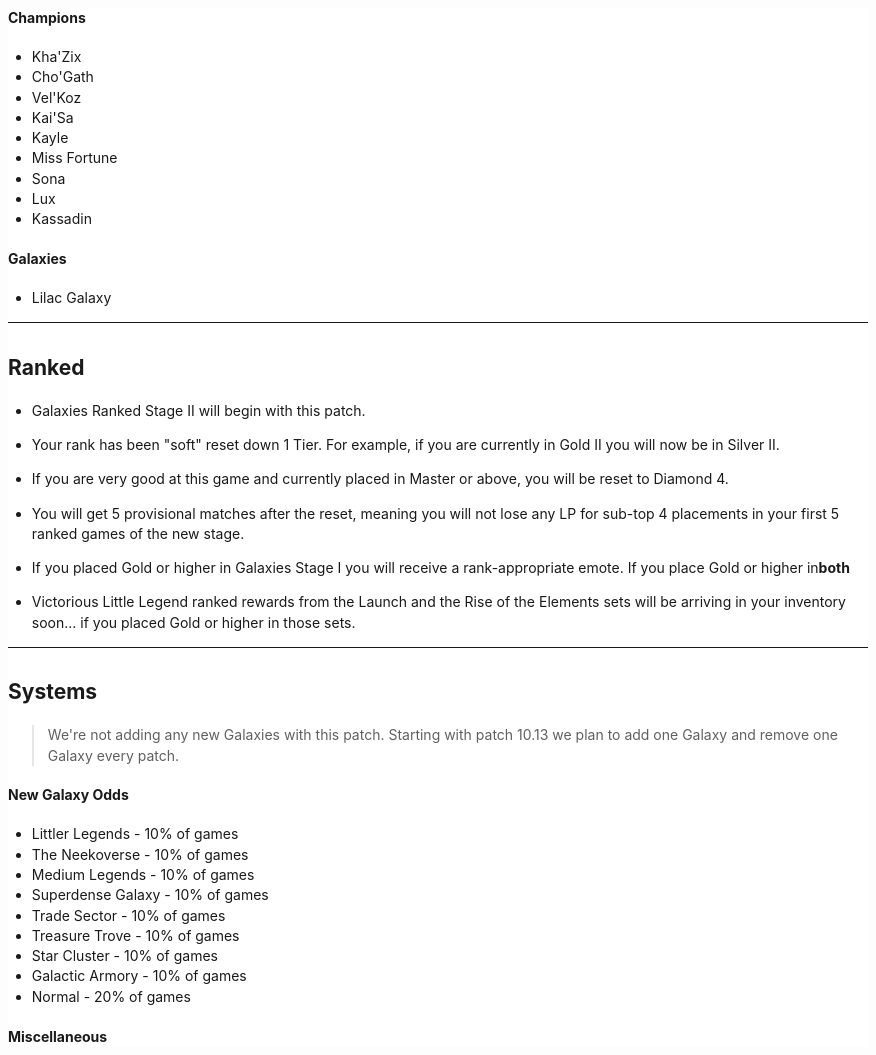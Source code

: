 #### Champions

- Kha'Zix
- Cho'Gath
- Vel'Koz
- Kai'Sa
- Kayle
- Miss Fortune
- Sona
- Lux
- Kassadin

#### Galaxies

- Lilac Galaxy

---

## Ranked

- Galaxies Ranked Stage II will begin with this patch.
- Your rank has been "soft" reset down 1 Tier. For example, if you are currently in Gold II you will now be in Silver II.
- If you are very good at this game and currently placed in Master or above, you will be reset to Diamond 4.
- You will get 5 provisional matches after the reset, meaning you will not lose any LP for sub-top 4 placements in your first 5 ranked games of the new stage.
- If you placed Gold or higher in Galaxies Stage I you will receive a rank-appropriate emote. If you place Gold or higher in**both**

- Victorious Little Legend ranked rewards from the Launch and the Rise of the Elements sets will be arriving in your inventory soon... if you placed Gold or higher in those sets.

---

## Systems

> We're not adding any new Galaxies with this patch. Starting with patch 10.13 we plan to add one Galaxy and remove one Galaxy every patch.

#### New Galaxy Odds

- Littler Legends - 10% of games
- The Neekoverse - 10% of games
- Medium Legends - 10% of games
- Superdense Galaxy - 10% of games
- Trade Sector - 10% of games
- Treasure Trove - 10% of games
- Star Cluster - 10% of games
- Galactic Armory - 10% of games
- Normal - 20% of games

#### Miscellaneous
